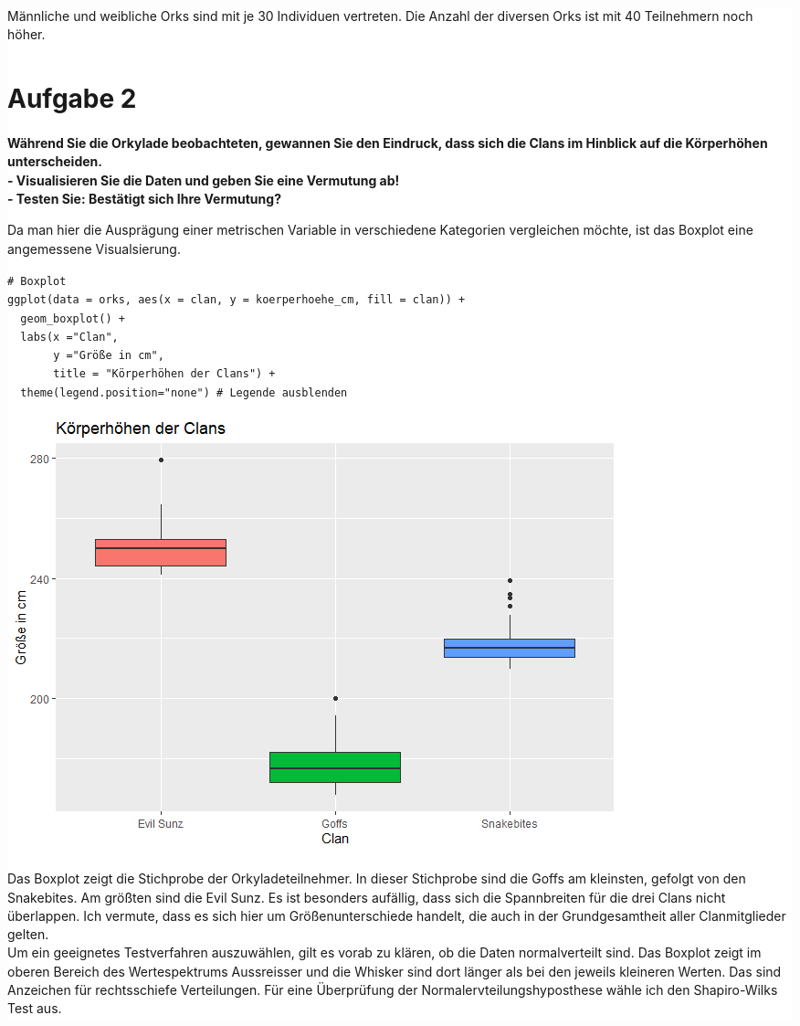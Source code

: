 Männliche und weibliche Orks sind mit je 30 Individuen vertreten. Die
Anzahl der diversen Orks ist mit 40 Teilnehmern noch höher.

# Aufgabe 2

**Während Sie die Orkylade beobachteten, gewannen Sie den Eindruck, dass
sich die Clans im Hinblick auf die Körperhöhen unterscheiden.**  
**- Visualisieren Sie die Daten und geben Sie eine Vermutung ab!**  
**- Testen Sie: Bestätigt sich Ihre Vermutung?**

Da man hier die Ausprägung einer metrischen Variable in verschiedene
Kategorien vergleichen möchte, ist das Boxplot eine angemessene
Visualsierung.

    # Boxplot
    ggplot(data = orks, aes(x = clan, y = koerperhoehe_cm, fill = clan)) +
      geom_boxplot() +     
      labs(x ="Clan",                               
           y ="Größe in cm",
           title = "Körperhöhen der Clans") +
      theme(legend.position="none") # Legende ausblenden

![](Musterlösung_files/figure-markdown_strict/boxplot%20körperhöhen-1.png)

Das Boxplot zeigt die Stichprobe der Orkyladeteilnehmer. In dieser
Stichprobe sind die Goffs am kleinsten, gefolgt von den Snakebites. Am
größten sind die Evil Sunz. Es ist besonders aufällig, dass sich die
Spannbreiten für die drei Clans nicht überlappen. Ich vermute, dass es
sich hier um Größenunterschiede handelt, die auch in der Grundgesamtheit
aller Clanmitglieder gelten.  
Um ein geeignetes Testverfahren auszuwählen, gilt es vorab zu klären, ob
die Daten normalverteilt sind. Das Boxplot zeigt im oberen Bereich des
Wertespektrums Aussreisser und die Whisker sind dort länger als bei den
jeweils kleineren Werten. Das sind Anzeichen für rechtsschiefe
Verteilungen. Für eine Überprüfung der Normalervteilungshyposthese wähle
ich den Shapiro-Wilks Test aus.
